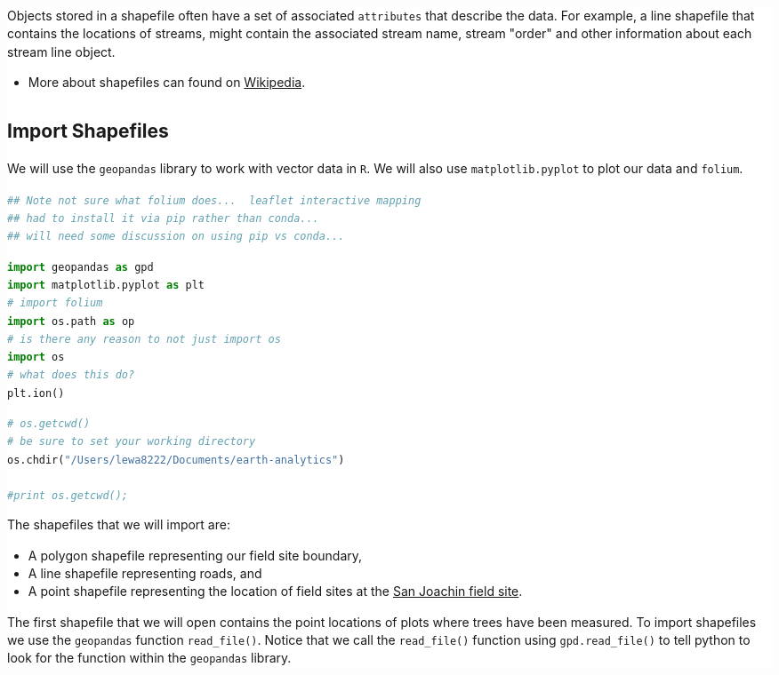 Objects stored in a shapefile often have a set of associated `attributes` that describe the data. For example, a line shapefile that contains the locations of streams, might contain the associated stream name, stream "order" and other
information about each stream line object.



* More about shapefiles can found on <a href="https://en.wikipedia.org/wiki/Shapefile" target="_blank">Wikipedia</a>.



## Import Shapefiles


We will use the `geopandas` library to work with vector data in `R`. We will also use `matplotlib.pyplot` to plot our data and `folium`.




```python
## Note not sure what folium does...  leaflet interactive mapping
## had to install it via pip rather than conda...
## will need some discussion on using pip vs conda...
```


```python
import geopandas as gpd
import matplotlib.pyplot as plt
# import folium
import os.path as op
# is there any reason to not just import os
import os
# what does this do?
plt.ion()
```


```python
# os.getcwd()
# be sure to set your working directory
os.chdir("/Users/lewa8222/Documents/earth-analytics")

#print os.getcwd();
```


The shapefiles that we will import are:

* A polygon shapefile representing our field site boundary,
* A line shapefile representing roads, and
* A point shapefile representing the location of field sites at the <a href="http://www.neonscience.org/science-design/field-sites/harvard-forest" target="_blank"> San Joachin field site</a>.

The first shapefile that we will open contains the point locations of plots where trees have been measured. To import shapefiles we use the `geopandas` function `read_file()`. Notice that we call the `read_file()` function using `gpd.read_file()` to tell python to look for the function within the `geopandas` library.
